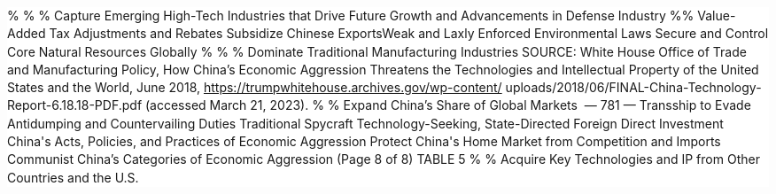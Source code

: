 %
%
%
Capture
Emerging
High-Tech
Industries that
Drive Future
Growth and
Advancements
in Defense
Industry
%%
Value-Added Tax Adjustments
and Rebates Subsidize
Chinese ExportsWeak and Laxly Enforced
Environmental Laws
Secure and
Control
Core Natural
Resources
Globally
%
%
%
Dominate
Traditional
Manufacturing
Industries
SOURCE: White House Office of Trade and Manufacturing Policy, How China’s Economic Aggression Threatens the Technologies
and Intellectual Property of the United States and the World, June 2018, https://trumpwhitehouse.archives.gov/wp-content/
uploads/2018/06/FINAL-China-Technology-Report-6.18.18-PDF.pdf (accessed March 21, 2023).
%
%
Expand China’s
Share of Global
Markets
﻿
— 781 —
Transship to Evade Antidumping
and Countervailing Duties
Traditional Spycraft
Technology-Seeking,
State-Directed Foreign
Direct Investment
China's Acts, Policies,
and Practices of
Economic Aggression
Protect
China's Home
Market from
Competition
and Imports
Communist China’s Categories of Economic Aggression (Page 8 of 8)
TABLE 5
%
%
Acquire Key
Technologies
and IP from
Other Countries
and the U.S.